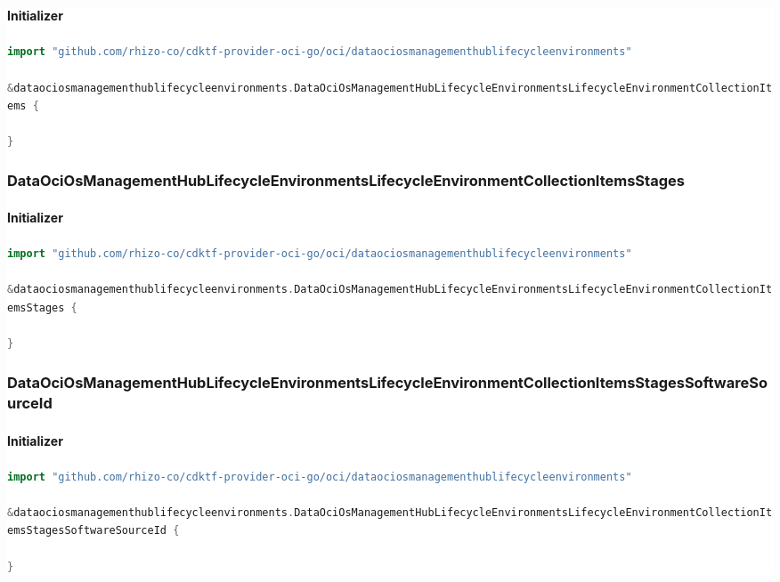 #### Initializer <a name="Initializer" id="rhizo-co-terraform-provider-oci.dataOciOsManagementHubLifecycleEnvironments.DataOciOsManagementHubLifecycleEnvironmentsLifecycleEnvironmentCollectionItems.Initializer"></a>

```go
import "github.com/rhizo-co/cdktf-provider-oci-go/oci/dataociosmanagementhublifecycleenvironments"

&dataociosmanagementhublifecycleenvironments.DataOciOsManagementHubLifecycleEnvironmentsLifecycleEnvironmentCollectionItems {

}
```


### DataOciOsManagementHubLifecycleEnvironmentsLifecycleEnvironmentCollectionItemsStages <a name="DataOciOsManagementHubLifecycleEnvironmentsLifecycleEnvironmentCollectionItemsStages" id="rhizo-co-terraform-provider-oci.dataOciOsManagementHubLifecycleEnvironments.DataOciOsManagementHubLifecycleEnvironmentsLifecycleEnvironmentCollectionItemsStages"></a>

#### Initializer <a name="Initializer" id="rhizo-co-terraform-provider-oci.dataOciOsManagementHubLifecycleEnvironments.DataOciOsManagementHubLifecycleEnvironmentsLifecycleEnvironmentCollectionItemsStages.Initializer"></a>

```go
import "github.com/rhizo-co/cdktf-provider-oci-go/oci/dataociosmanagementhublifecycleenvironments"

&dataociosmanagementhublifecycleenvironments.DataOciOsManagementHubLifecycleEnvironmentsLifecycleEnvironmentCollectionItemsStages {

}
```


### DataOciOsManagementHubLifecycleEnvironmentsLifecycleEnvironmentCollectionItemsStagesSoftwareSourceId <a name="DataOciOsManagementHubLifecycleEnvironmentsLifecycleEnvironmentCollectionItemsStagesSoftwareSourceId" id="rhizo-co-terraform-provider-oci.dataOciOsManagementHubLifecycleEnvironments.DataOciOsManagementHubLifecycleEnvironmentsLifecycleEnvironmentCollectionItemsStagesSoftwareSourceId"></a>

#### Initializer <a name="Initializer" id="rhizo-co-terraform-provider-oci.dataOciOsManagementHubLifecycleEnvironments.DataOciOsManagementHubLifecycleEnvironmentsLifecycleEnvironmentCollectionItemsStagesSoftwareSourceId.Initializer"></a>

```go
import "github.com/rhizo-co/cdktf-provider-oci-go/oci/dataociosmanagementhublifecycleenvironments"

&dataociosmanagementhublifecycleenvironments.DataOciOsManagementHubLifecycleEnvironmentsLifecycleEnvironmentCollectionItemsStagesSoftwareSourceId {

}
```
